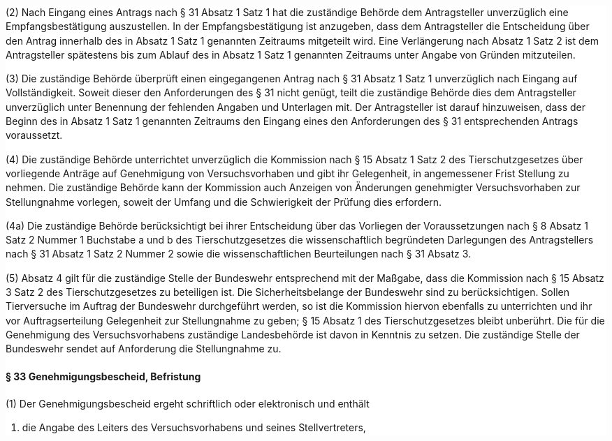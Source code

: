 (2) Nach Eingang eines Antrags nach § 31 Absatz 1 Satz 1 hat die
zuständige Behörde dem Antragsteller unverzüglich eine
Empfangsbestätigung auszustellen. In der Empfangsbestätigung ist
anzugeben, dass dem Antragsteller die Entscheidung über den Antrag
innerhalb des in Absatz 1 Satz 1 genannten Zeitraums mitgeteilt wird.
Eine Verlängerung nach Absatz 1 Satz 2 ist dem Antragsteller
spätestens bis zum Ablauf des in Absatz 1 Satz 1 genannten Zeitraums
unter Angabe von Gründen mitzuteilen.

(3) Die zuständige Behörde überprüft einen eingegangenen Antrag nach §
31 Absatz 1 Satz 1 unverzüglich nach Eingang auf Vollständigkeit.
Soweit dieser den Anforderungen des § 31 nicht genügt, teilt die
zuständige Behörde dies dem Antragsteller unverzüglich unter Benennung
der fehlenden Angaben und Unterlagen mit. Der Antragsteller ist darauf
hinzuweisen, dass der Beginn des in Absatz 1 Satz 1 genannten
Zeitraums den Eingang eines den Anforderungen des § 31 entsprechenden
Antrags voraussetzt.

(4) Die zuständige Behörde unterrichtet unverzüglich die Kommission
nach § 15 Absatz 1 Satz 2 des Tierschutzgesetzes über vorliegende
Anträge auf Genehmigung von Versuchsvorhaben und gibt ihr Gelegenheit,
in angemessener Frist Stellung zu nehmen. Die zuständige Behörde kann
der Kommission auch Anzeigen von Änderungen genehmigter
Versuchsvorhaben zur Stellungnahme vorlegen, soweit der Umfang und die
Schwierigkeit der Prüfung dies erfordern.

(4a) Die zuständige Behörde berücksichtigt bei ihrer Entscheidung über
das Vorliegen der Voraussetzungen nach § 8 Absatz 1 Satz 2 Nummer 1
Buchstabe a und b des Tierschutzgesetzes die wissenschaftlich
begründeten Darlegungen des Antragstellers nach § 31 Absatz 1 Satz 2
Nummer 2 sowie die wissenschaftlichen Beurteilungen nach § 31 Absatz
3\.

(5) Absatz 4 gilt für die zuständige Stelle der Bundeswehr
entsprechend mit der Maßgabe, dass die Kommission nach § 15 Absatz 3
Satz 2 des Tierschutzgesetzes zu beteiligen ist. Die
Sicherheitsbelange der Bundeswehr sind zu berücksichtigen. Sollen
Tierversuche im Auftrag der Bundeswehr durchgeführt werden, so ist die
Kommission hiervon ebenfalls zu unterrichten und ihr vor
Auftragserteilung Gelegenheit zur Stellungnahme zu geben; § 15 Absatz
1 des Tierschutzgesetzes bleibt unberührt. Die für die Genehmigung des
Versuchsvorhabens zuständige Landesbehörde ist davon in Kenntnis zu
setzen. Die zuständige Stelle der Bundeswehr sendet auf Anforderung
die Stellungnahme zu.


#### § 33 Genehmigungsbescheid, Befristung

(1) Der Genehmigungsbescheid ergeht schriftlich oder elektronisch und
enthält

1.  die Angabe des Leiters des Versuchsvorhabens und seines
    Stellvertreters,

